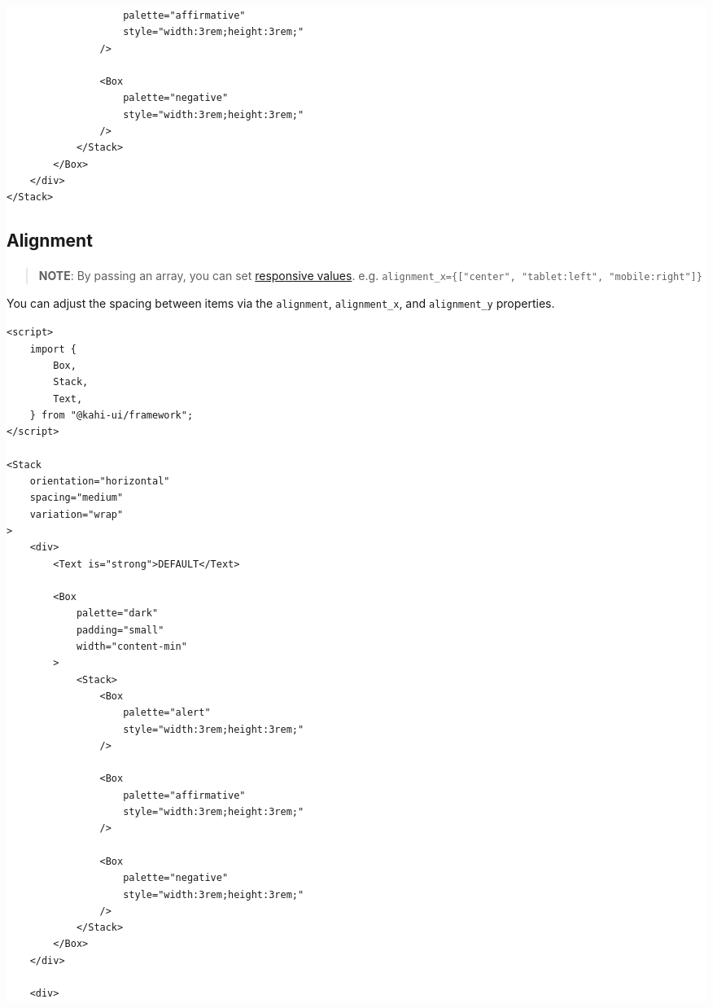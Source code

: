 ```svelte repl Stack Spacing
                    palette="affirmative"
                    style="width:3rem;height:3rem;"
                />

                <Box
                    palette="negative"
                    style="width:3rem;height:3rem;"
                />
            </Stack>
        </Box>
    </div>
</Stack>
```

## Alignment

> **NOTE**: By passing an array, you can set [responsive values](../framework/responsivity.md). e.g. `alignment_x={["center", "tablet:left", "mobile:right"]}`

You can adjust the spacing between items via the `alignment`, `alignment_x`, and `alignment_y` properties.

```svelte repl Stack Alignment
<script>
    import {
        Box,
        Stack,
        Text,
    } from "@kahi-ui/framework";
</script>

<Stack
    orientation="horizontal"
    spacing="medium"
    variation="wrap"
>
    <div>
        <Text is="strong">DEFAULT</Text>

        <Box
            palette="dark"
            padding="small"
            width="content-min"
        >
            <Stack>
                <Box
                    palette="alert"
                    style="width:3rem;height:3rem;"
                />

                <Box
                    palette="affirmative"
                    style="width:3rem;height:3rem;"
                />

                <Box
                    palette="negative"
                    style="width:3rem;height:3rem;"
                />
            </Stack>
        </Box>
    </div>

    <div>
```
